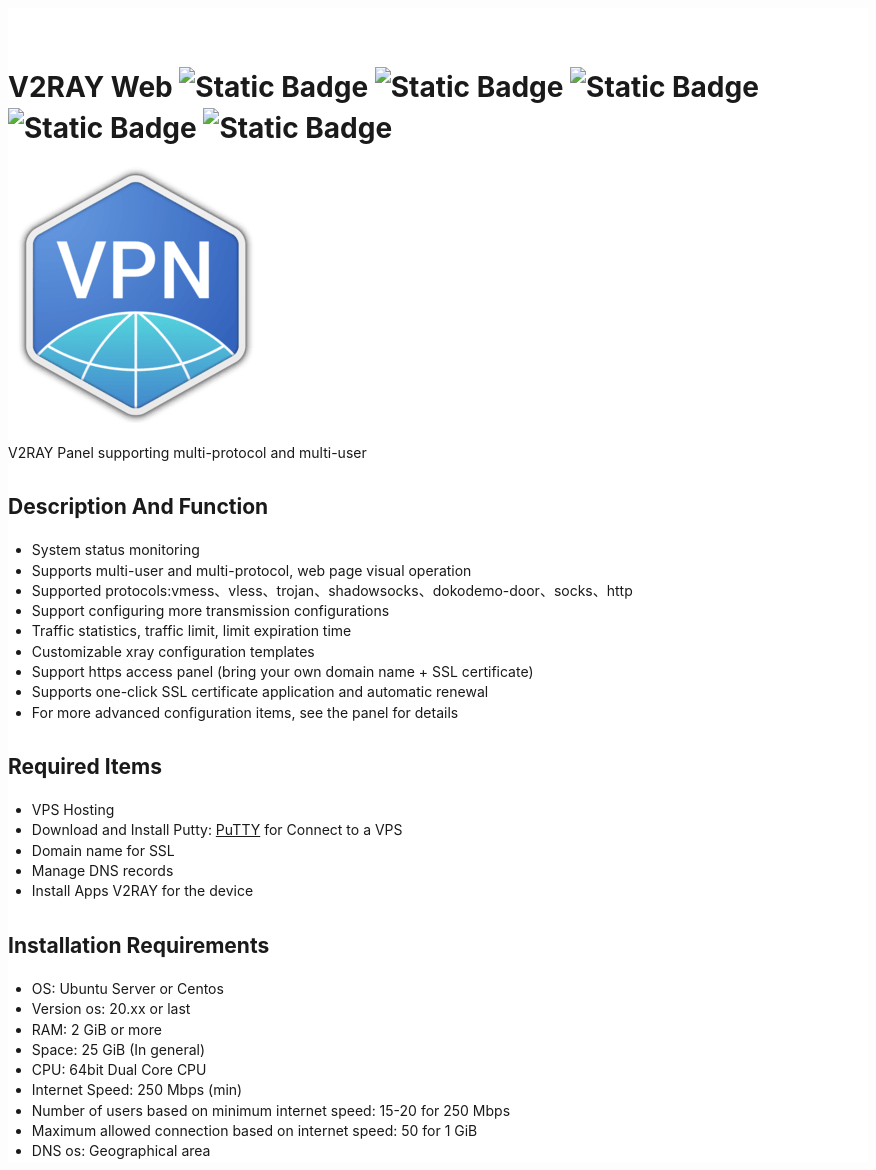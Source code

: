 <br>

# V2RAY Web ![Static Badge](https://img.shields.io/badge/OS-Linux-blue) ![Static Badge](https://img.shields.io/badge/Running-YES-GREEN) ![Static Badge](https://img.shields.io/badge/Installation-server-FFDB58) ![Static Badge](https://img.shields.io/badge/Users-Home%20And%20Small%20Oficee-EE82EE) ![Static Badge](https://img.shields.io/badge/Version-0.3.2-08bdbd)

  ![](media/561654564.png)

V2RAY Panel supporting multi-protocol and multi-user

## Description And Function

- System status monitoring
- Supports multi-user and multi-protocol, web page visual operation
- Supported protocols:vmess、vless、trojan、shadowsocks、dokodemo-door、socks、http
- Support configuring more transmission configurations
- Traffic statistics, traffic limit, limit expiration time
- Customizable xray configuration templates
- Support https access panel (bring your own domain name + SSL certificate)
- Supports one-click SSL certificate application and automatic renewal
- For more advanced configuration items, see the panel for details

## Required Items

- VPS Hosting 
- Download and Install Putty: [PuTTY](https://www.putty.org/) for Connect to a VPS
- Domain name for SSL
- Manage DNS records
- Install Apps V2RAY for the device

## Installation Requirements
- OS: Ubuntu Server or Centos
- Version os: 20.xx or last
- RAM: 2 GiB or more
- Space: 25 GiB (In general)
- CPU: 64bit Dual Core CPU 
- Internet Speed: 250 Mbps (min)
- Number of users based on minimum internet speed: 15-20 for 250 Mbps
- Maximum allowed connection based on internet speed: 50 for 1 GiB
- DNS os: Geographical area
